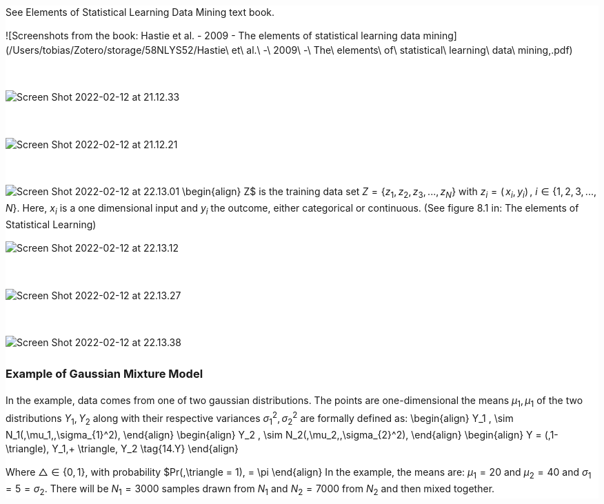 See Elements of Statistical Learning Data Mining text book.

![Screenshots from the book: Hastie et al. - 2009 - The elements of statistical learning data mining](/Users/tobias/Zotero/storage/58NLYS52/Hastie\ et\ al.\ -\ 2009\ -\ The\ elements\ of\ statistical\ learning\ data\ mining,.pdf)

<br />

![Screen Shot 2022-02-12 at 21.12.33](assets/Screen%20Shot%202022-02-12%20at%2021.12.33.png)

<br />

![Screen Shot 2022-02-12 at 21.12.21](assets/Screen%20Shot%202022-02-12%20at%2021.12.21.png)

<br />

![Screen Shot 2022-02-12 at 22.13.01](assets/Screen%20Shot%202022-02-12%20at%2022.13.01.png)
\begin{align}
Z$ is the training data set $Z= \{z_1,z_2,z_3,...,z_N\}$ with $z_i = (\,x_i,y_i)\,,\: i \in \{1,2,3,...,N\}$. Here, $x_i$ is a one dimensional input and $y_i$ the outcome, either categorical or continuous. (See figure 8.1 in: The elements of Statistical Learning)
<br />

![Screen Shot 2022-02-12 at 22.13.12](assets/Screen%20Shot%202022-02-12%20at%2022.13.12.png)

<br />

![Screen Shot 2022-02-12 at 22.13.27](assets/Screen%20Shot%202022-02-12%20at%2022.13.27.png)

<br />

![Screen Shot 2022-02-12 at 22.13.38](assets/Screen%20Shot%202022-02-12%20at%2022.13.38.png)


### Example of Gaussian Mixture Model

In the example, data comes from one of two gaussian distributions. The points are one-dimensional the means $\mu_{1},\,\mu_{1}$ of the two distributions $Y_1,\, Y_2$ along with their respective variances $\sigma_{1}^2 ,\, \sigma_{2}^2$ are formally defined as:
\begin{align}
Y_1 \, \sim N_1(\,\mu_1,\,\sigma_{1}^2)\,
\end{align}
\begin{align}
Y_2 \, \sim N_2(\,\mu_2,\,\sigma_{2}^2)\,
\end{align}
\begin{align}
Y = (\,1-\triangle)\,  Y_1\,+ \triangle\, Y_2 \tag{14.Y}
\end{align}

Where $\triangle \in \{0,1\}$, with probability $Pr(\,\triangle = 1)\, = \pi
\end{align}
In the example, the means are: $\mu_1 = 20$ and $\mu_2 = 40$ and $\sigma_{1} = 5 = \sigma_{2}$. There will be $N_1 = 3000$ samples drawn from $N_1$ and $N_2 = 7000$ from $N_2$ and then mixed together.

